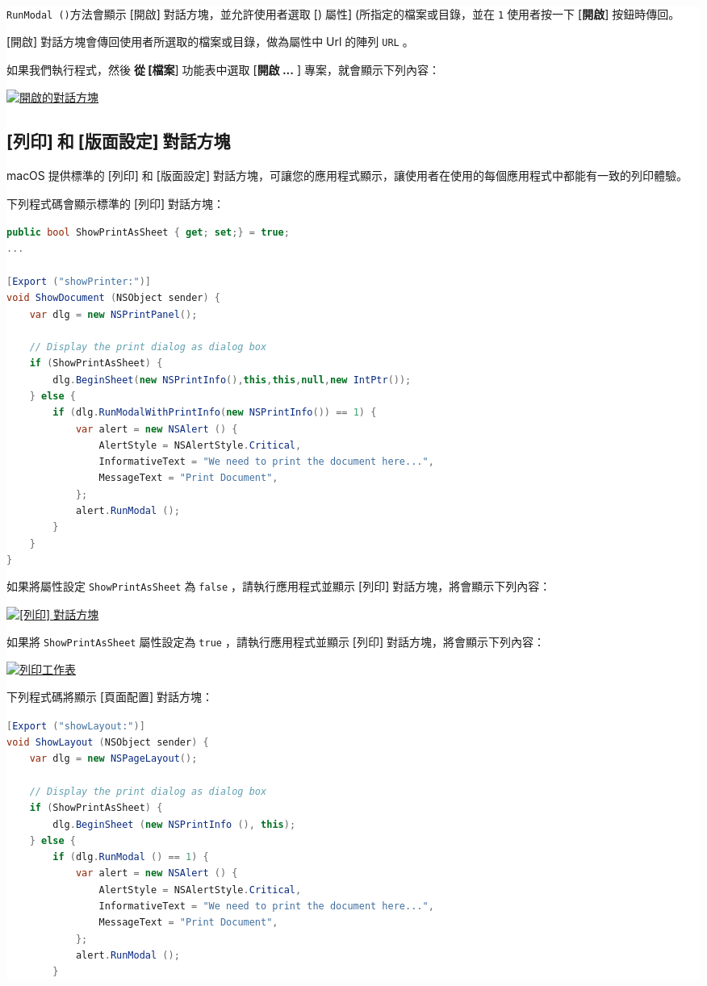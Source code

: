 `RunModal ()`方法會顯示 [開啟] 對話方塊，並允許使用者選取 [) 屬性] (所指定的檔案或目錄，並在 `1` 使用者按一下 [**開啟**] 按鈕時傳回。

[開啟] 對話方塊會傳回使用者所選取的檔案或目錄，做為屬性中 Url 的陣列 `URL` 。

如果我們執行程式，然後 **從 [檔案**] 功能表中選取 [**開啟 ...** ] 專案，就會顯示下列內容： 

[![開啟的對話方塊](dialog-images/dialog03.png)](dialog-images/dialog03.png#lightbox)

<a name="The_Print_and_Page_Setup_Dialogs"></a>

## <a name="the-print-and-page-setup-dialogs"></a>[列印] 和 [版面設定] 對話方塊

macOS 提供標準的 [列印] 和 [版面設定] 對話方塊，可讓您的應用程式顯示，讓使用者在使用的每個應用程式中都能有一致的列印體驗。

下列程式碼會顯示標準的 [列印] 對話方塊：

```csharp
public bool ShowPrintAsSheet { get; set;} = true;
...

[Export ("showPrinter:")]
void ShowDocument (NSObject sender) {
    var dlg = new NSPrintPanel();

    // Display the print dialog as dialog box
    if (ShowPrintAsSheet) {
        dlg.BeginSheet(new NSPrintInfo(),this,this,null,new IntPtr());
    } else {
        if (dlg.RunModalWithPrintInfo(new NSPrintInfo()) == 1) {
            var alert = new NSAlert () {
                AlertStyle = NSAlertStyle.Critical,
                InformativeText = "We need to print the document here...",
                MessageText = "Print Document",
            };
            alert.RunModal ();
        }
    }
}

```

如果將屬性設定 `ShowPrintAsSheet` 為 `false` ，請執行應用程式並顯示 [列印] 對話方塊，將會顯示下列內容：

[![[列印] 對話方塊](dialog-images/print01.png)](dialog-images/print01.png#lightbox)

如果將 `ShowPrintAsSheet` 屬性設定為 `true` ，請執行應用程式並顯示 [列印] 對話方塊，將會顯示下列內容：

[![列印工作表](dialog-images/print02.png)](dialog-images/print02.png#lightbox)

下列程式碼將顯示 [頁面配置] 對話方塊：

```csharp
[Export ("showLayout:")]
void ShowLayout (NSObject sender) {
    var dlg = new NSPageLayout();

    // Display the print dialog as dialog box
    if (ShowPrintAsSheet) {
        dlg.BeginSheet (new NSPrintInfo (), this);
    } else {
        if (dlg.RunModal () == 1) {
            var alert = new NSAlert () {
                AlertStyle = NSAlertStyle.Critical,
                InformativeText = "We need to print the document here...",
                MessageText = "Print Document",
            };
            alert.RunModal ();
        }
```